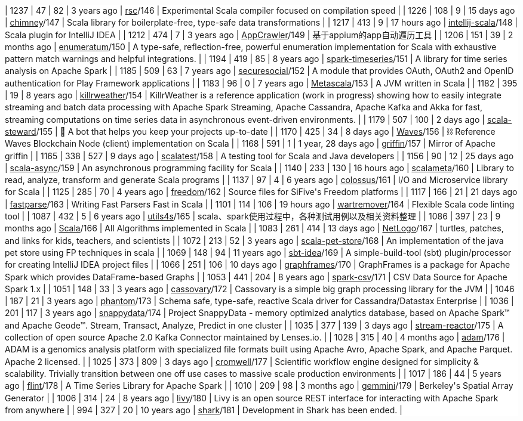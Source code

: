 | 1237 | 47 | 82 | 3 years ago | [rsc](https://github.com/twitter/rsc)/146 | Experimental Scala compiler focused on compilation speed |
| 1226 | 108 | 9 | 15 days ago | [chimney](https://github.com/scalalandio/chimney)/147 | Scala library for boilerplate-free, type-safe data transformations |
| 1217 | 413 | 9 | 17 hours ago | [intellij-scala](https://github.com/JetBrains/intellij-scala)/148 | Scala plugin for IntelliJ IDEA |
| 1212 | 474 | 7 | 3 years ago | [AppCrawler](https://github.com/seveniruby/AppCrawler)/149 | 基于appium的app自动遍历工具 |
| 1206 | 151 | 39 | 2 months ago | [enumeratum](https://github.com/lloydmeta/enumeratum)/150 | A type-safe, reflection-free, powerful enumeration implementation for Scala with exhaustive pattern match warnings and helpful integrations. |
| 1194 | 419 | 85 | 8 years ago | [spark-timeseries](https://github.com/sryza/spark-timeseries)/151 | A library for time series analysis on Apache Spark |
| 1185 | 509 | 63 | 7 years ago | [securesocial](https://github.com/jaliss/securesocial)/152 | A module that provides OAuth, OAuth2 and OpenID authentication for Play Framework applications |
| 1183 | 96 | 0 | 7 years ago | [Metascala](https://github.com/lihaoyi/Metascala)/153 | A JVM written in Scala |
| 1182 | 395 | 19 | 8 years ago | [killrweather](https://github.com/killrweather/killrweather)/154 | KillrWeather is a reference application (work in progress) showing how to easily integrate streaming and batch data processing with Apache Spark Streaming, Apache Cassandra, Apache Kafka and Akka for fast, streaming computations on time series data in asynchronous event-driven environments.  |
| 1179 | 507 | 100 | 2 days ago | [scala-steward](https://github.com/scala-steward-org/scala-steward)/155 | :robot: A bot that helps you keep your projects up-to-date |
| 1170 | 425 | 34 | 8 days ago | [Waves](https://github.com/wavesplatform/Waves)/156 | ⛓️ Reference Waves Blockchain Node (client) implementation on Scala |
| 1168 | 591 | 1 | 1 year, 28 days ago | [griffin](https://github.com/apache/griffin)/157 | Mirror of Apache griffin  |
| 1165 | 338 | 527 | 9 days ago | [scalatest](https://github.com/scalatest/scalatest)/158 | A testing tool for Scala and Java developers |
| 1156 | 90 | 12 | 25 days ago | [scala-async](https://github.com/scala/scala-async)/159 | An asynchronous programming facility for Scala |
| 1140 | 233 | 130 | 16 hours ago | [scalameta](https://github.com/scalameta/scalameta)/160 | Library to read, analyze, transform and generate Scala programs |
| 1137 | 97 | 4 | 6 years ago | [colossus](https://github.com/tumblr/colossus)/161 | I/O and Microservice library for Scala |
| 1125 | 285 | 70 | 4 years ago | [freedom](https://github.com/sifive/freedom)/162 | Source files for SiFive's Freedom platforms |
| 1117 | 166 | 21 | 21 days ago | [fastparse](https://github.com/com-lihaoyi/fastparse)/163 | Writing Fast Parsers Fast in Scala |
| 1101 | 114 | 106 | 19 hours ago | [wartremover](https://github.com/wartremover/wartremover)/164 | Flexible Scala code linting tool |
| 1087 | 432 | 5 | 6 years ago | [utils4s](https://github.com/jacksu/utils4s)/165 | scala、spark使用过程中，各种测试用例以及相关资料整理 |
| 1086 | 397 | 23 | 9 months ago | [Scala](https://github.com/TheAlgorithms/Scala)/166 | All Algorithms implemented in Scala |
| 1083 | 261 | 414 | 13 days ago | [NetLogo](https://github.com/NetLogo/NetLogo)/167 | turtles, patches, and links for kids, teachers, and scientists |
| 1072 | 213 | 52 | 3 years ago | [scala-pet-store](https://github.com/pauljamescleary/scala-pet-store)/168 | An implementation of the java pet store using FP techniques in scala |
| 1069 | 148 | 94 | 11 years ago | [sbt-idea](https://github.com/mpeltonen/sbt-idea)/169 | A simple-build-tool (sbt) plugin/processor for creating IntelliJ IDEA project files |
| 1066 | 251 | 106 | 10 days ago | [graphframes](https://github.com/graphframes/graphframes)/170 | GraphFrames is a package for Apache Spark which provides DataFrame-based Graphs |
| 1053 | 441 | 204 | 8 years ago | [spark-csv](https://github.com/databricks/spark-csv)/171 | CSV Data Source for Apache Spark 1.x |
| 1051 | 148 | 33 | 3 years ago | [cassovary](https://github.com/twitter/cassovary)/172 | Cassovary is a simple big graph processing library for the JVM |
| 1046 | 187 | 21 | 3 years ago | [phantom](https://github.com/outworkers/phantom)/173 | Schema safe, type-safe, reactive Scala driver for Cassandra/Datastax Enterprise |
| 1036 | 201 | 117 | 3 years ago | [snappydata](https://github.com/TIBCOSoftware/snappydata)/174 | Project SnappyData - memory optimized analytics database, based on Apache Spark™ and Apache Geode™. Stream, Transact, Analyze, Predict in one cluster  |
| 1035 | 377 | 139 | 3 days ago | [stream-reactor](https://github.com/lensesio/stream-reactor)/175 | A collection of open source Apache 2.0 Kafka Connector maintained by Lenses.io. |
| 1028 | 315 | 40 | 4 months ago | [adam](https://github.com/bigdatagenomics/adam)/176 | ADAM is a genomics analysis platform with specialized file formats built using Apache Avro, Apache Spark, and Apache Parquet. Apache 2 licensed. |
| 1025 | 373 | 809 | 3 days ago | [cromwell](https://github.com/broadinstitute/cromwell)/177 | Scientific workflow engine designed for simplicity & scalability. Trivially transition between one off use cases to massive scale production environments |
| 1017 | 186 | 44 | 5 years ago | [flint](https://github.com/twosigma/flint)/178 | A Time Series Library for Apache Spark |
| 1010 | 209 | 98 | 3 months ago | [gemmini](https://github.com/ucb-bar/gemmini)/179 | Berkeley's Spatial Array Generator |
| 1006 | 314 | 24 | 8 years ago | [livy](https://github.com/cloudera/livy)/180 | Livy is an open source REST interface for interacting with Apache Spark from anywhere |
| 994 | 327 | 20 | 10 years ago | [shark](https://github.com/amplab/shark)/181 | Development in Shark has been ended. |